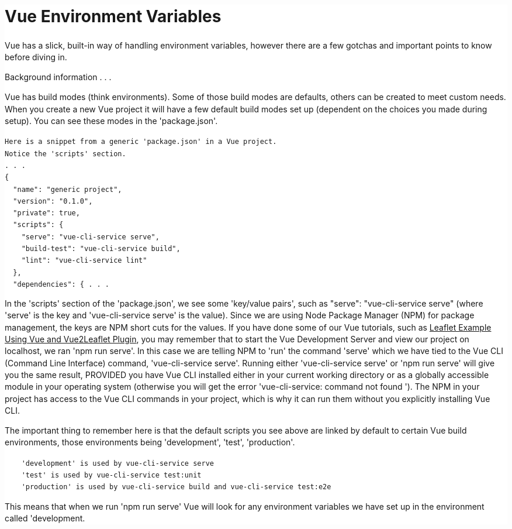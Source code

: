 # Vue Environment Variables
Vue has a slick, built-in way of handling environment variables, however there are a few gotchas and important points to know
before diving in.

Background information . . .

Vue has build modes (think environments). Some of those build modes are defaults, others can be created to meet custom needs. When you create
a new Vue project it will have a few default build modes set up (dependent on the choices you made during setup). You can see these modes in the 'package.json'.
```
Here is a snippet from a generic 'package.json' in a Vue project. 
Notice the 'scripts' section.
. . . 
{
  "name": "generic project",
  "version": "0.1.0",
  "private": true,
  "scripts": {
    "serve": "vue-cli-service serve",
    "build-test": "vue-cli-service build",
    "lint": "vue-cli-service lint"
  },
  "dependencies": { . . .
```
In the 'scripts' section of the 'package.json', we see some 'key/value pairs', such as "serve": "vue-cli-service serve" 
(where 'serve' is the key and 'vue-cli-service serve' is the value). Since we are using Node Package Manager (NPM) for 
package management, the keys are NPM short cuts for the values. If you have done some of our Vue tutorials, such as 
[Leaflet Example Using Vue and Vue2Leaflet Plugin](https://github.com/usgs-makerspace/makerspace-vue2leaflet-example#testing-area-for-wbeep), 
you may remember that to start the Vue Development Server and view our project on localhost, we ran 'npm run serve'. In this
case we are telling NPM to 'run' the command 'serve' which we have tied to the Vue CLI (Command Line Interface) command, 'vue-cli-service serve'.
Running either 'vue-cli-service serve' or 'npm run serve' will give you the same result, PROVIDED you have Vue CLI installed either in your 
current working directory or as a globally accessible module in your operating system (otherwise you will get the error 'vue-cli-service: command not found
'). The NPM in your project has access to the Vue CLI commands in your project, which is why it can run them without you 
explicitly installing Vue CLI.

The important thing to remember here is that the default scripts you see above are linked by default to certain Vue build
environments, those environments being 'development', 'test', 'production'.
```
    'development' is used by vue-cli-service serve
    'test' is used by vue-cli-service test:unit
    'production' is used by vue-cli-service build and vue-cli-service test:e2e
```
This means that when we run 'npm run serve' Vue will look for any environment variables we have set up in the environment called 'development.
